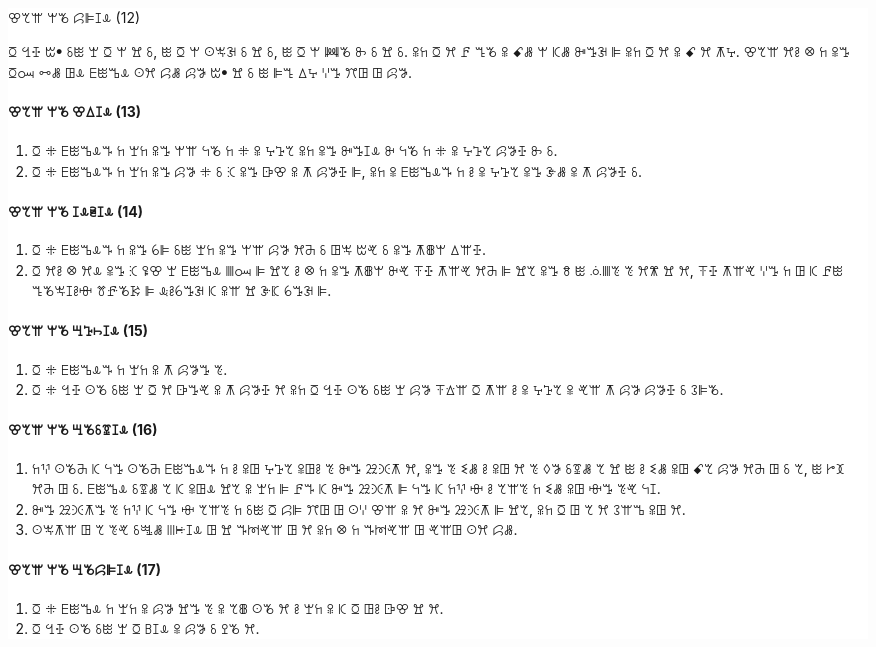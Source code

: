   ꕢꕎꕌ ꕚꘋ ꗱꕞꕯꕊ (12)
 </h4>
 <p>
  ꗞ ꔇꔀ ꔱꔷ ꗏꖺ ꘃ ꗞ ꕚ ꖏ ꗏ, ꖺ ꗞ ꕚ ꖴꖕꘂ ꗏ ꖏ ꗏ, ꖺ ꗞ ꕚ ꔞꘋ ꖝ ꗏ ꖏ ꗏ. ꕉꖷ ꗞ ꕮ ꗓ ꔎꘋ ꕉ ꗃꗡ ꕚ ꗪꗡ ꔻꔤꘂ ꕞ ꕉꖷ ꗞ ꕮ ꕉ ꗃ ꕮ ꕧꕴ. ꕢꕎꕌ ꕮꔧ ꕕ ꖷ ꕉꔤ ꗞꗢ ꗬꗡ ꖸꕊ ꗋꖺꕰꕊ ꖴꕮ ꗱꗡ ꕸꖃ ꔱꔷ ꖏ ꗏ ꖺ ꕞꔎ ꕔꕴ ꗷꔤ ꔫꖸ ꖸ ꕸꖃ.
 </p>
 <h4>
  ꕢꕎꕌ ꕚꘋ ꕢꕔꕯꕊ (13)
 </h4>
 <ol>
  <li>
   ꗞ ꔰ ꗋꖺꕰꕊꔒ ꖷ ꘃꖷ ꕉꔤ ꕚꕌ ꕪꘋ ꖷ ꔰ ꕉ ꕴꕱꕎ ꕉꖷ ꕉꔤ ꔻꔤꕯꕊ ꔬ ꕪꘋ ꖷ ꔰ ꕉ ꕴꕱꕎ ꕸꖃꔀ ꖝ ꗏ.
  </li>
  <li>
   ꗞ ꔰ ꗋꖺꕰꕊꔒ ꖷ ꘃꖷ ꕉꔤ ꕸꖃ ꔰ ꗏ ꕿ ꕉꔤ ꕒꕢ ꕉ ꕧ ꕸꖃꔀ ꕞ, ꕉꖷ ꕉ ꗋꖺꕰꕊꔒ ꖷ ꔧ ꕉ ꕴꕱꕎ ꕉꔤ ꘀꗡ ꕉ ꕧ ꕸꖃꔀ ꗏ.
  </li>
 </ol>
 <h4>
  ꕢꕎꕌ ꕚꘋ ꕯꕊꕇꕯꕊ (14)
 </h4>
 <ol>
  <li>
   ꗞ ꔰ ꗋꖺꕰꕊꔒ ꖷ ꕉꔤ ꕃꕞ ꗏꖺ ꘃꖷ ꕉꔤ ꕚꕌ ꕸꖃ ꕮꔕ ꗏ ꖸꖕ ꔱꕩ ꗏ ꕉꔤ ꕧꕬꕚ ꕔꕌꔀ.
  </li>
  <li>
   ꗞ ꕮꔧ ꕕ ꕮꕊ ꕉꔤ ꕿ ꖤꕢ ꘃ ꗋꖺꕰꕊ ꘈꗢ ꕞ ꖏꕎ ꔧ ꕕ ꖷ ꕉꔤ ꕧꕬꕚ ꔬꕩ ꔉꔀ ꕧꕌꕩ ꕮꔕ ꕞ ꖏꕎ ꕉꔤ ꗉ ꖺ ꗝꘈꔳ ꔳ ꕮꕨ ꖏ ꕮ, ꔉꔀ ꕧꕌꕩ ꗷꔤ ꖷ ꖸ ꗪ ꗓꖺ ꔎꘋꖕꕯꔧꗳ ꔢꗔꘋꗣ ꕞ ꕋꔧꕃꔤꘂ ꗪ ꕉꕌ ꖏ ꘀꗫ ꕃꔤꘂ ꕞ.
  </li>
 </ol>
 <h4>
  ꕢꕎꕌ ꕚꘋ ꖇꕱꖨꕯꕊ (15)
 </h4>
 <ol>
  <li>
   ꗞ ꔰ ꗋꖺꕰꕊꔒ ꖷ ꘃꖷ ꕉ ꕧ ꕸꖃꔤ ꔳ.
  </li>
  <li>
   ꗞ ꔰ ꔇꔀ ꖴꘋ ꗏꖺ ꘃ ꗞ ꕮ ꕒꔤꕩ ꕉ ꕧ ꕸꖃꔀ ꕮ ꕉꖷ ꗞ ꔇꔀ ꖴꘋ ꗏꖺ ꘃ ꕸꖃ ꔉꕖꕌ ꗞ ꕧꕌ ꔧ ꕉ ꕴꕱꕎ ꕉ ꕩꕌ ꕧ ꕸꖃ ꕸꖃꔀ ꗏ ꕘꕞꘋ.
  </li>
 </ol>
 <h4>
  ꕢꕎꕌ ꕚꘋ ꖇꘋꗏꗒꕯꕊ (16)
 </h4>
 <ol>
  <li>
   ꖷꖬ ꖴꘋꔕ ꗪ ꕪꔤ ꖴꘋꔕ ꗋꖺꕰꕊꔒ ꖷ ꔧ ꕉꖸ ꕴꕱꕎ ꕉꖸꔧ ꔳ ꔻꔤ ꗠꖻꕧ ꕮ, ꕉꔤ ꔳ ꗨꗡ ꔧ ꕉꖸ ꕮ ꔳ ꕺꖃ ꗏꗒꗡ ꕎ ꖏ ꖺ ꔧ ꗨꗡ ꕉꖸ ꗃꕎ ꕸꖃ ꕮꔕ ꖸ ꗏ ꕎ, ꖺ ꔵꘉ ꕮꔕ ꖸ ꗏ. ꗋꖺꕰꕊ ꗏꗒꗡ ꕎ ꗪ ꕉꖸꕊ ꖏꕎ ꕉ ꘃꖷ ꕞ ꗓꔒ ꗪ ꔻꔤ ꗠꖻꕧ ꕞ ꕪꔤ ꗪ ꖷꖬ ꗳ ꔧ ꕎꕌꔳ ꖷ ꗨꗡ ꕉꖸ ꗳꔤ ꔳꕩ ꕪꕯ.
  </li>
  <li>
   ꔻꔤ ꗠꖻꕧꔤ ꔳ ꖷꖬ ꗪ ꕪꔤ ꗳ ꕎꕌꔳ ꖷ ꗏꖺ ꗞ ꗱꕞ ꔫꖸ ꖸ ꖴꗷ ꕢꕌ ꕉ ꕮ ꔻꔤ ꗠꖻꕧ ꕞ ꖏꕎ, ꕉꖷ ꗞ ꖸ ꕎ ꕮ ꕘꕌꕰ ꕉꖸ ꕮ.
  </li>
  <li>
   ꖴꖕꕧꕌ ꖸ ꕎ ꔳꕩ ꗏꗆꗡ ꔖꔜꕯꕊ ꖸ ꖏ ꔒꔟꕩꕌ ꖸ ꕮ ꕉꖷ ꕕ ꖷ ꔒꔟꕩꕌ ꖸ ꕩꕌꖸ ꖴꕮ ꗱꗡ.
  </li>
 </ol>
 <h4>
  ꕢꕎꕌ ꕚꘋ ꖇꘋꗱꕞꕯꕊ (17)
 </h4>
 <ol>
  <li>
   ꗞ ꔰ ꗋꖺꕰꕊ ꖷ ꘃꖷ ꕉ ꕸꖃ ꖏꔤ ꔳ ꕉ ꕎꕬ ꖴꘋ ꕮ ꔧ ꘃꖷ ꕉ ꗪ ꗞ ꖸꔧ ꕒꕢ ꖏ ꕮ.
  </li>
  <li>
   ꗞ ꔇꔀ ꖴꘋ ꗏꖺ ꘃ ꗞ ꕗꕯꕊ ꕉ ꕸꖃ ꗏ ꔌꘋ ꕮ.